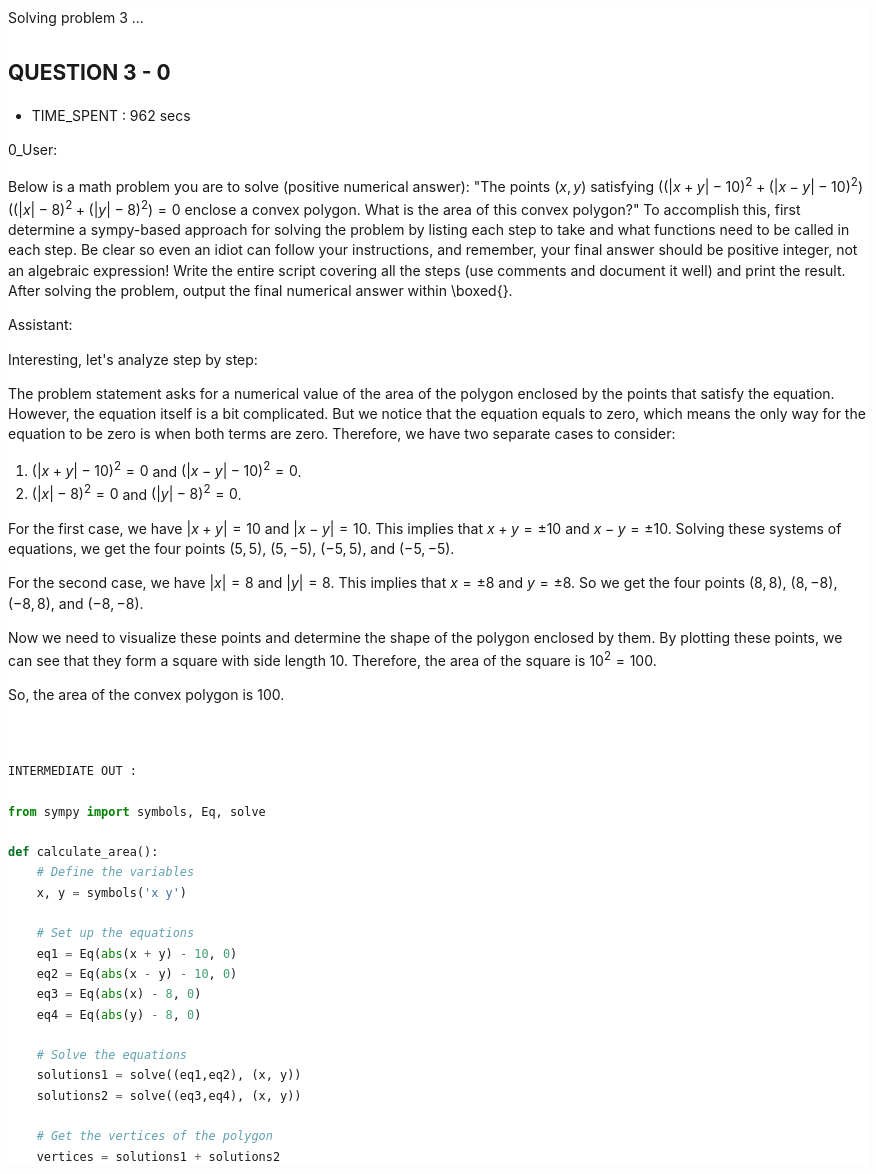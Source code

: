 Solving problem 3 ...



## QUESTION 3 - 0 
- TIME_SPENT : 962 secs

0_User:

Below is a math problem you are to solve (positive numerical answer):
"The points $\left(x, y\right)$ satisfying $((\vert x + y \vert - 10)^2 + ( \vert x - y \vert - 10)^2)((\vert x \vert - 8)^2 + ( \vert y \vert - 8)^2) = 0$ enclose a convex polygon. What is the area of this convex polygon?"
To accomplish this, first determine a sympy-based approach for solving the problem by listing each step to take and what functions need to be called in each step. Be clear so even an idiot can follow your instructions, and remember, your final answer should be positive integer, not an algebraic expression!
Write the entire script covering all the steps (use comments and document it well) and print the result. After solving the problem, output the final numerical answer within \boxed{}.

Assistant: 

Interesting, let's analyze step by step:



The problem statement asks for a numerical value of the area of the polygon enclosed by the points that satisfy the equation. However, the equation itself is a bit complicated. But we notice that the equation equals to zero, which means the only way for the equation to be zero is when both terms are zero. Therefore, we have two separate cases to consider:

1. $(\vert x + y \vert - 10)^2 = 0$ and $(\vert x - y \vert - 10)^2 = 0$.
2. $(\vert x \vert - 8)^2 = 0$ and $(\vert y \vert - 8)^2 = 0$.

For the first case, we have $\vert x + y \vert = 10$ and $\vert x - y \vert = 10$. This implies that $x + y = \pm 10$ and $x - y = \pm 10$. Solving these systems of equations, we get the four points $(5, 5)$, $(5, -5)$, $(-5, 5)$, and $(-5, -5)$.

For the second case, we have $\vert x \vert = 8$ and $\vert y \vert = 8$. This implies that $x = \pm 8$ and $y = \pm 8$. So we get the four points $(8, 8)$, $(8, -8)$, $(-8, 8)$, and $(-8, -8)$.

Now we need to visualize these points and determine the shape of the polygon enclosed by them. By plotting these points, we can see that they form a square with side length 10. Therefore, the area of the square is $10^2 = 100$.

So, the area of the convex polygon is 100.

```python


INTERMEDIATE OUT :

from sympy import symbols, Eq, solve

def calculate_area():
    # Define the variables
    x, y = symbols('x y')

    # Set up the equations
    eq1 = Eq(abs(x + y) - 10, 0)
    eq2 = Eq(abs(x - y) - 10, 0)
    eq3 = Eq(abs(x) - 8, 0)
    eq4 = Eq(abs(y) - 8, 0)

    # Solve the equations
    solutions1 = solve((eq1,eq2), (x, y))
    solutions2 = solve((eq3,eq4), (x, y))

    # Get the vertices of the polygon
    vertices = solutions1 + solutions2
```
